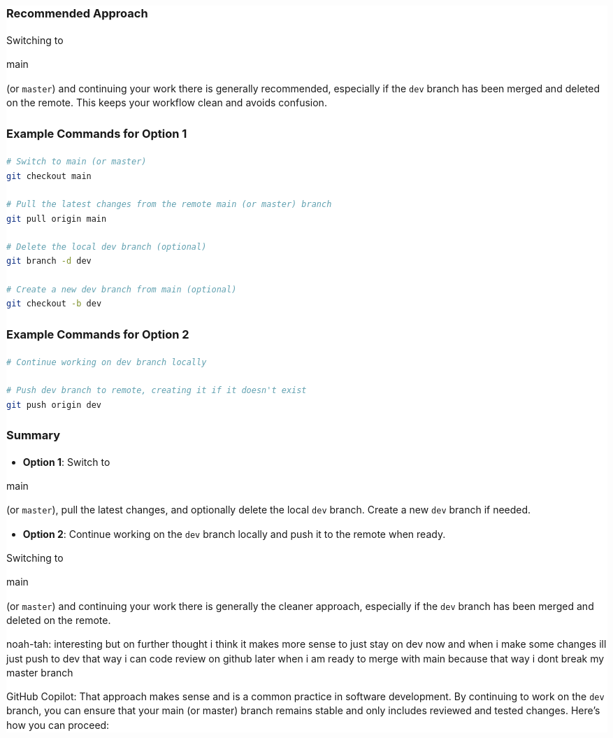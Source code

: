 ### Recommended Approach

Switching to 

main

 (or `master`) and continuing your work there is generally recommended, especially if the `dev` branch has been merged and deleted on the remote. This keeps your workflow clean and avoids confusion.

### Example Commands for Option 1

```sh
# Switch to main (or master)
git checkout main

# Pull the latest changes from the remote main (or master) branch
git pull origin main

# Delete the local dev branch (optional)
git branch -d dev

# Create a new dev branch from main (optional)
git checkout -b dev
```

### Example Commands for Option 2

```sh
# Continue working on dev branch locally

# Push dev branch to remote, creating it if it doesn't exist
git push origin dev
```

### Summary

- **Option 1**: Switch to 

main

 (or `master`), pull the latest changes, and optionally delete the local `dev` branch. Create a new `dev` branch if needed.
- **Option 2**: Continue working on the `dev` branch locally and push it to the remote when ready.

Switching to 

main

 (or `master`) and continuing your work there is generally the cleaner approach, especially if the `dev` branch has been merged and deleted on the remote.

noah-tah: interesting but on further thought i think it makes more sense to just stay on dev now and when i make some changes ill just push to dev that way i can code review on github later when i am ready to merge with main because that way i dont break my master branch

GitHub Copilot: That approach makes sense and is a common practice in software development. By continuing to work on the `dev` branch, you can ensure that your main (or master) branch remains stable and only includes reviewed and tested changes. Here’s how you can proceed:
